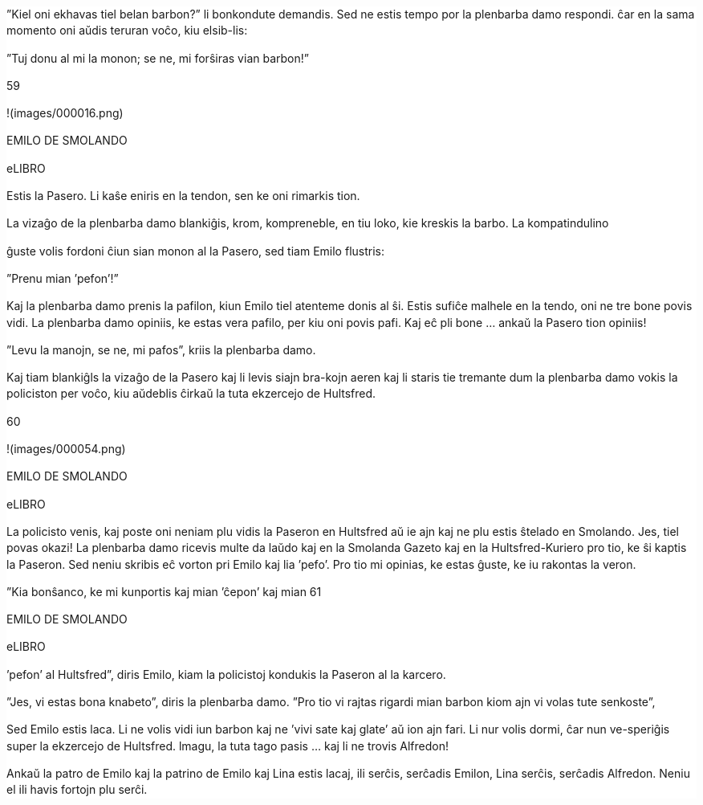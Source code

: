 ”Kiel oni ekhavas tiel belan barbon?” li bonkondute demandis. Sed ne estis tempo por la plenbarba damo respondi. ĉar en la sama momento oni aŭdis teruran voĉo, kiu elsib-lis:

”Tuj donu al mi la monon; se ne, mi forŝiras vian barbon\!” 

59

!(images/000016.png)

EMILO DE SMOLANDO

eLIBRO

Estis la Pasero. Li kaŝe eniris en la tendon, sen ke oni rimarkis tion. 

La vizaĝo de la plenbarba damo blankiĝis, krom, kompreneble, en tiu loko, kie kreskis la barbo. La kompatindulino

ĝuste volis fordoni ĉiun sian monon al la Pasero, sed tiam Emilo flustris:

”Prenu mian ’pefon’\!” 

Kaj la plenbarba damo prenis la pafilon, kiun Emilo tiel atenteme donis al ŝi. Estis sufiĉe malhele en la tendo, oni ne tre bone povis vidi. La plenbarba damo opiniis, ke estas vera pafilo, per kiu oni povis pafi. Kaj eĉ pli bone … ankaŭ la Pasero tion opiniis\! 

”Levu la manojn, se ne, mi pafos”, kriis la plenbarba damo. 

Kaj tiam blankiĝls la vizaĝo de la Pasero kaj li levis siajn bra-kojn aeren kaj li staris tie tremante dum la plenbarba damo vokis la policiston per voĉo, kiu aŭdeblis ĉirkaŭ la tuta ekzercejo de Hultsfred. 

60

!(images/000054.png)

EMILO DE SMOLANDO

eLIBRO

La policisto venis, kaj poste oni neniam plu vidis la Paseron en Hultsfred aŭ ie ajn kaj ne plu estis ŝtelado en Smolando. Jes, tiel povas okazi\! La plenbarba damo ricevis multe da laŭdo kaj en la Smolanda Gazeto kaj en la Hultsfred-Kuriero pro tio, ke ŝi kaptis la Paseron. Sed neniu skribis eĉ vorton pri Emilo kaj lia ’pefo’. Pro tio mi opinias, ke estas ĝuste, ke iu rakontas la veron. 

”Kia bonŝanco, ke mi kunportis kaj mian ’ĉepon’ kaj mian 61

EMILO DE SMOLANDO

eLIBRO

’pefon’ al Hultsfred”, diris Emilo, kiam la policistoj kondukis la Paseron al la karcero. 

”Jes, vi estas bona knabeto”, diris la plenbarba damo. ”Pro tio vi rajtas rigardi mian barbon kiom ajn vi volas tute senkoste”, 

Sed Emilo estis laca. Li ne volis vidi iun barbon kaj ne ’vivi sate kaj glate’ aŭ ion ajn fari. Li nur volis dormi, ĉar nun ve-speriĝis super la ekzercejo de Hultsfred. lmagu, la tuta tago pasis … kaj li ne trovis Alfredon\! 

Ankaŭ la patro de Emilo kaj la patrino de Emilo kaj Lina estis lacaj, ili serĉis, serĉadis Emilon, Lina serĉis, serĉadis Alfredon. Neniu el ili havis fortojn plu serĉi. 
